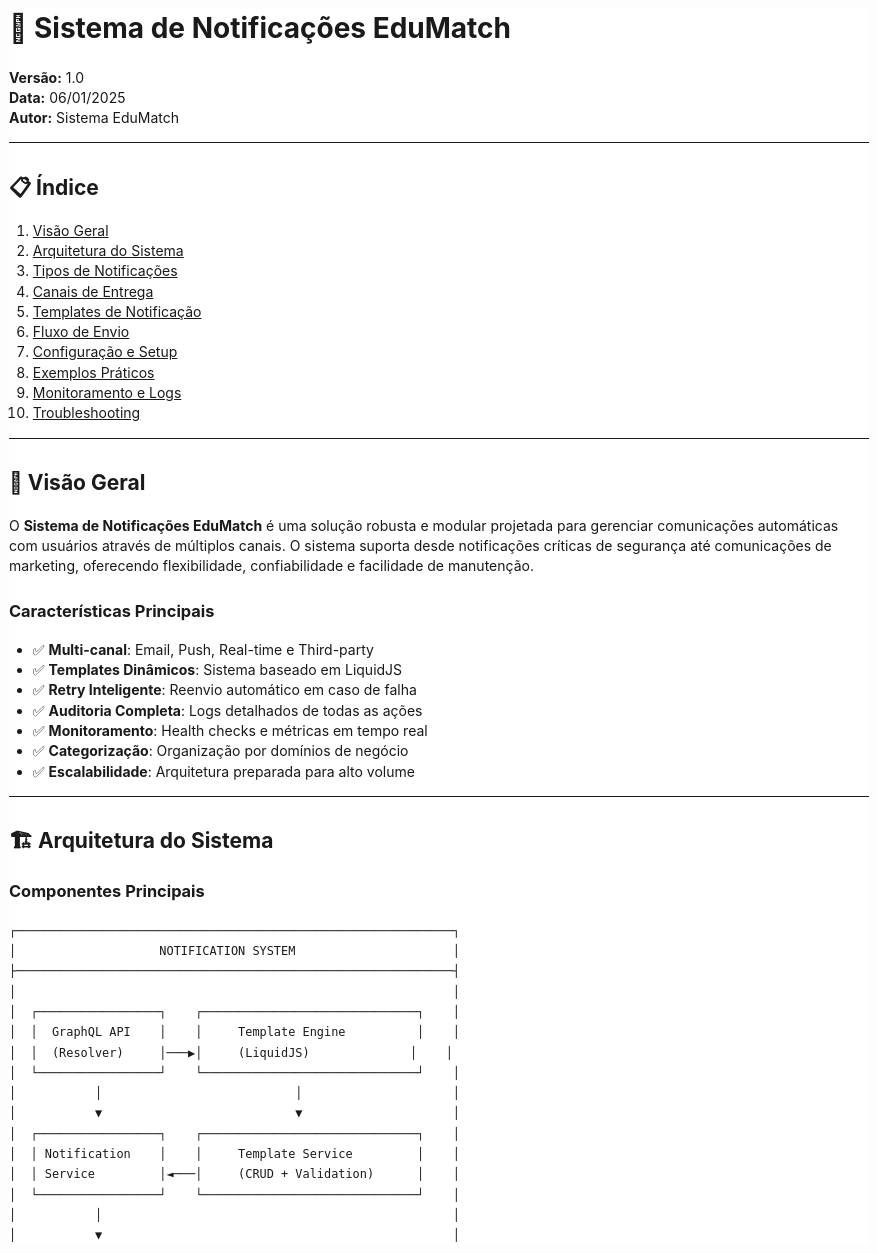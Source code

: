 # 📧 Sistema de Notificações EduMatch

**Versão:** 1.0  
**Data:** 06/01/2025  
**Autor:** Sistema EduMatch

---

## 📋 Índice

1. [Visão Geral](#-visão-geral)
2. [Arquitetura do Sistema](#-arquitetura-do-sistema)
3. [Tipos de Notificações](#-tipos-de-notificações)
4. [Canais de Entrega](#-canais-de-entrega)
5. [Templates de Notificação](#-templates-de-notificação)
6. [Fluxo de Envio](#-fluxo-de-envio)
7. [Configuração e Setup](#-configuração-e-setup)
8. [Exemplos Práticos](#-exemplos-práticos)
9. [Monitoramento e Logs](#-monitoramento-e-logs)
10. [Troubleshooting](#-troubleshooting)

---

## 🎯 Visão Geral

O **Sistema de Notificações EduMatch** é uma solução robusta e modular projetada para gerenciar comunicações automáticas com usuários através de múltiplos canais. O sistema suporta desde notificações críticas de segurança até comunicações de marketing, oferecendo flexibilidade, confiabilidade e facilidade de manutenção.

### **Características Principais**

- ✅ **Multi-canal**: Email, Push, Real-time e Third-party
- ✅ **Templates Dinâmicos**: Sistema baseado em LiquidJS
- ✅ **Retry Inteligente**: Reenvio automático em caso de falha
- ✅ **Auditoria Completa**: Logs detalhados de todas as ações
- ✅ **Monitoramento**: Health checks e métricas em tempo real
- ✅ **Categorização**: Organização por domínios de negócio
- ✅ **Escalabilidade**: Arquitetura preparada para alto volume

---

## 🏗️ Arquitetura do Sistema

### **Componentes Principais**

```
┌─────────────────────────────────────────────────────────────┐
│                    NOTIFICATION SYSTEM                      │
├─────────────────────────────────────────────────────────────┤
│                                                             │
│  ┌─────────────────┐    ┌──────────────────────────────┐    │
│  │  GraphQL API    │    │     Template Engine          │    │
│  │  (Resolver)     │───▶│     (LiquidJS)              │    │
│  └─────────────────┘    └──────────────────────────────┘    │
│           │                           │                     │
│           ▼                           ▼                     │
│  ┌─────────────────┐    ┌──────────────────────────────┐    │
│  │ Notification    │    │     Template Service         │    │
│  │ Service         │◄───│     (CRUD + Validation)      │    │
│  └─────────────────┘    └──────────────────────────────┘    │
│           │                                                 │
│           ▼                                                 │
```